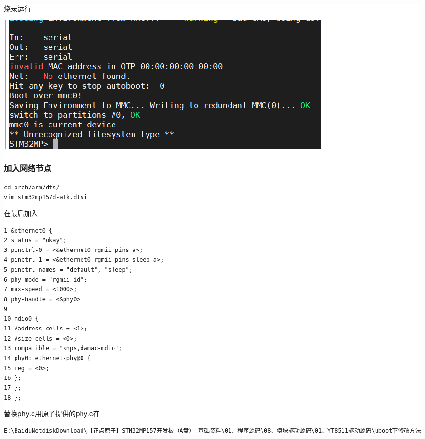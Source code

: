 烧录运行

![image-20220425104733696](images/157启动流程.assets/image-20220425104733696.png)

### 加入网络节点

```
cd arch/arm/dts/
vim stm32mp157d-atk.dtsi
```

在最后加入

```
1 &ethernet0 {
2 status = "okay";
3 pinctrl-0 = <&ethernet0_rgmii_pins_a>;
4 pinctrl-1 = <&ethernet0_rgmii_pins_sleep_a>;
5 pinctrl-names = "default", "sleep";
6 phy-mode = "rgmii-id";
7 max-speed = <1000>;
8 phy-handle = <&phy0>;
9 
10 mdio0 {
11 #address-cells = <1>;
12 #size-cells = <0>;
13 compatible = "snps,dwmac-mdio";
14 phy0: ethernet-phy@0 {
15 reg = <0>;
16 };
17 };
18 };

```

替换phy.c用原子提供的phy.c在

```
E:\BaiduNetdiskDownload\【正点原子】STM32MP157开发板（A盘）-基础资料\01、程序源码\08、模块驱动源码\01、YT8511驱动源码\uboot下修改方法
```
